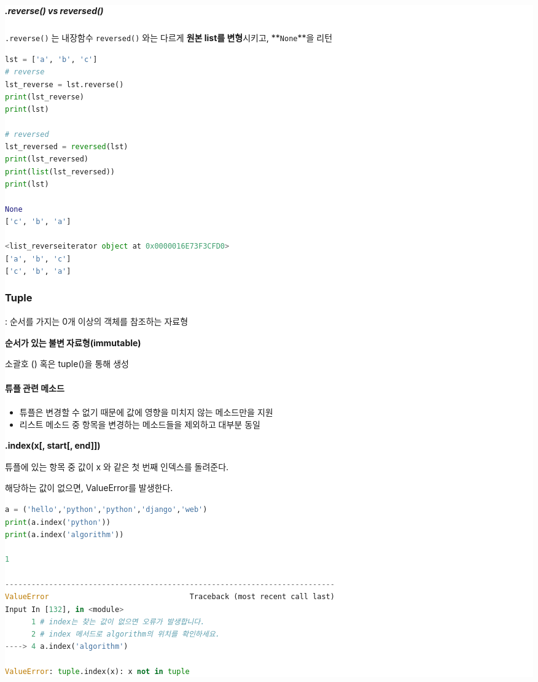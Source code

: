 

##### .reverse() vs reversed()

 `.reverse()` 는 내장함수 `reversed()` 와는 다르게 **원본 list를 변형**시키고, **`None`**을 리턴

```python
lst = ['a', 'b', 'c']
# reverse
lst_reverse = lst.reverse()
print(lst_reverse)
print(lst)

# reversed
lst_reversed = reversed(lst)
print(lst_reversed)
print(list(lst_reversed))
print(lst)

None
['c', 'b', 'a']

<list_reverseiterator object at 0x0000016E73F3CFD0>
['a', 'b', 'c']
['c', 'b', 'a']
```



### Tuple

: 순서를 가지는 0개 이상의 객체를 참조하는 자료형

**순서가 있는 불변 자료형(immutable)**

소괄호 () 혹은 tuple()을 통해 생성



#### 튜플 관련 메소드

* 튜플은 변경할 수 없기 때문에 값에 영향을 미치지 않는 메소드만을 지원
* 리스트 메소드 중 항목을 변경하는 메소드들을 제외하고 대부분 동일



**.index(x[, start[, end]])**

튜플에 있는 항목 중 값이 x 와 같은 첫 번째 인덱스를 돌려준다.

해당하는 값이 없으면, ValueError를 발생한다.

```python
a = ('hello','python','python','django','web')
print(a.index('python'))
print(a.index('algorithm'))

1

---------------------------------------------------------------------------
ValueError                                Traceback (most recent call last)
Input In [132], in <module>
      1 # index는 찾는 값이 없으면 오류가 발생합니다.
      2 # index 메서드로 algorithm의 위치를 확인하세요.
----> 4 a.index('algorithm')

ValueError: tuple.index(x): x not in tuple
```

